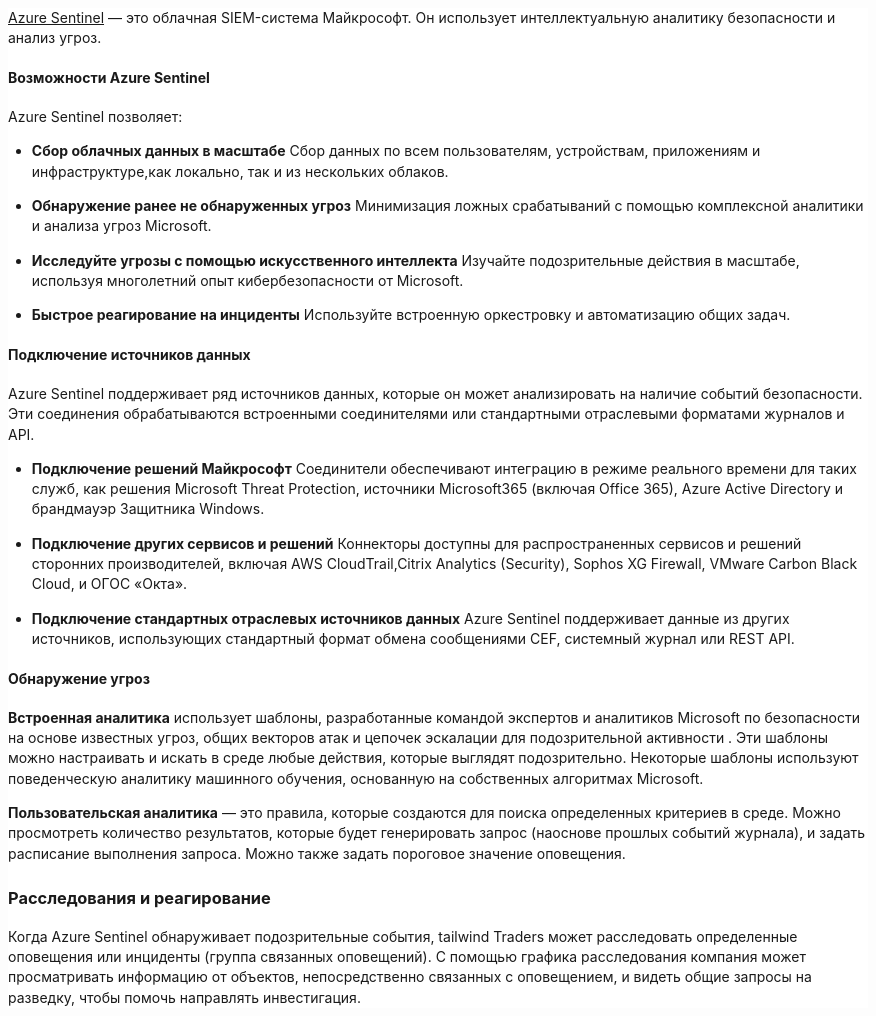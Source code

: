 [Azure Sentinel](https://azure.microsoft.com/services/azure-sentinel/?azure-portal=true) — это облачная SIEM-система Майкрософт. Он использует интеллектуальную аналитику безопасности и анализ угроз. 

#### Возможности Azure Sentinel

Azure Sentinel позволяет: 

- **Сбор облачных данных в масштабе** Сбор данных по всем пользователям, устройствам, приложениям и инфраструктуре,как локально, так и из нескольких облаков.

- **Обнаружение ранее не обнаруженных угроз** Минимизация ложных срабатываний с помощью комплексной аналитики и анализа угроз Microsoft. 

- **Исследуйте угрозы с помощью искусственного интеллекта** Изучайте подозрительные действия в масштабе, используя многолетний опыт кибербезопасности от Microsoft.

 - **Быстрое реагирование на инциденты** Используйте встроенную оркестровку и автоматизацию общих задач.

#### Подключение источников данных

Azure Sentinel поддерживает ряд источников данных, которые он может анализировать на наличие событий безопасности. Эти соединения обрабатываются встроенными соединителями или стандартными отраслевыми форматами журналов и API.

- **Подключение решений Майкрософт** Соединители обеспечивают интеграцию в режиме реального времени для таких служб, как решения Microsoft Threat Protection, источники Microsoft365 (включая Office 365), Azure Active Directory и брандмауэр Защитника Windows.

- **Подключение других сервисов и решений** Коннекторы доступны для распространенных сервисов и решений сторонних производителей, включая AWS CloudTrail,Citrix Analytics (Security), Sophos XG Firewall, VMware Carbon Black Cloud, и ОГОС «Окта». 

- **Подключение стандартных отраслевых источников данных** Azure Sentinel поддерживает данные из других источников, использующих стандартный формат обмена сообщениями CEF, системный журнал или REST API.

#### Обнаружение угроз

**Встроенная аналитика** использует шаблоны, разработанные командой экспертов и аналитиков Microsoft по безопасности на основе известных угроз, общих векторов атак и цепочек эскалации для подозрительной активности . Эти шаблоны можно настраивать и искать в среде любые действия, которые выглядят подозрительно. Некоторые шаблоны используют поведенческую аналитику машинного обучения, основанную на собственных алгоритмах Microsoft. 

**Пользовательская аналитика** — это правила, которые создаются для поиска определенных критериев в среде. Можно просмотреть количество результатов, которые будет генерировать запрос (наоснове прошлых событий журнала), и задать расписание выполнения запроса. Можно также задать пороговое значение оповещения. 

### Расследования и реагирование

Когда Azure Sentinel обнаруживает подозрительные события, tailwind Traders может расследовать определенные оповещения или инциденты (группа связанных оповещений). С помощью графика расследования компания может просматривать информацию от объектов, непосредственно связанных с оповещением, и видеть общие запросы на разведку, чтобы помочь направлять инвестигация.
